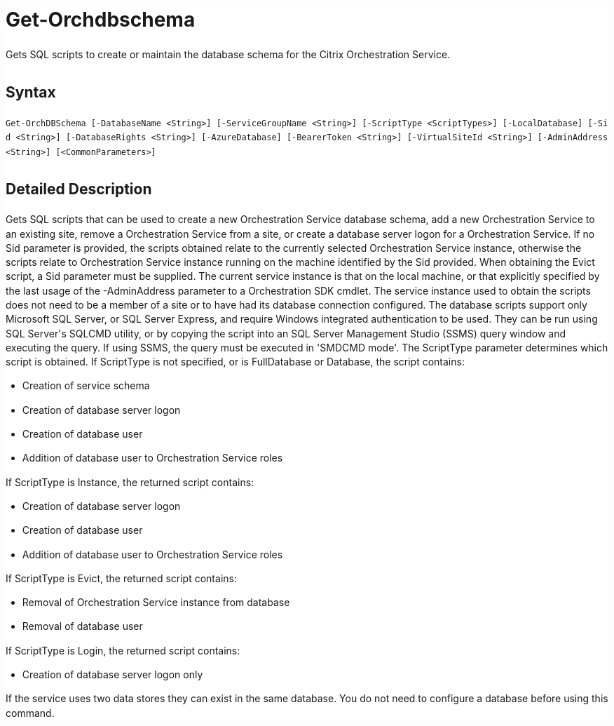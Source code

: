 ﻿
# Get-Orchdbschema
Gets SQL scripts to create or maintain the database schema for the Citrix Orchestration Service.
## Syntax
```
Get-OrchDBSchema [-DatabaseName <String>] [-ServiceGroupName <String>] [-ScriptType <ScriptTypes>] [-LocalDatabase] [-Sid <String>] [-DatabaseRights <String>] [-AzureDatabase] [-BearerToken <String>] [-VirtualSiteId <String>] [-AdminAddress <String>] [<CommonParameters>]
```
## Detailed Description
Gets SQL scripts that can be used to create a new Orchestration Service database schema, add a new Orchestration Service to an existing site, remove a Orchestration Service from a site, or create a database server logon for a Orchestration Service. If no Sid parameter is provided, the scripts obtained relate to the currently selected Orchestration Service instance, otherwise the scripts relate to Orchestration Service instance running on the machine identified by the Sid provided. When obtaining the Evict script, a Sid parameter must be supplied. The current service instance is that on the local machine, or that explicitly specified by the last usage of the -AdminAddress parameter to a Orchestration SDK cmdlet. The service instance used to obtain the scripts does not need to be a member of a site or to have had its database connection configured. The database scripts support only Microsoft SQL Server, or SQL Server Express, and require Windows integrated authentication to be used. They can be run using SQL Server's SQLCMD utility, or by copying the script into an SQL Server Management Studio (SSMS) query window and executing the query. If using SSMS, the query must be executed in 'SMDCMD mode'. The ScriptType parameter determines which script is obtained. If ScriptType is not specified, or is FullDatabase or Database, the script contains:


* Creation of service schema

* Creation of database server logon

* Creation of database user

* Addition of database user to Orchestration Service roles

If ScriptType is Instance, the returned script contains:


* Creation of database server logon

* Creation of database user

* Addition of database user to Orchestration Service roles

If ScriptType is Evict, the returned script contains:


* Removal of Orchestration Service instance from database

* Removal of database user

If ScriptType is Login, the returned script contains:


* Creation of database server logon only

If the service uses two data stores they can exist in the same database. You do not need to configure a database before using this command.
